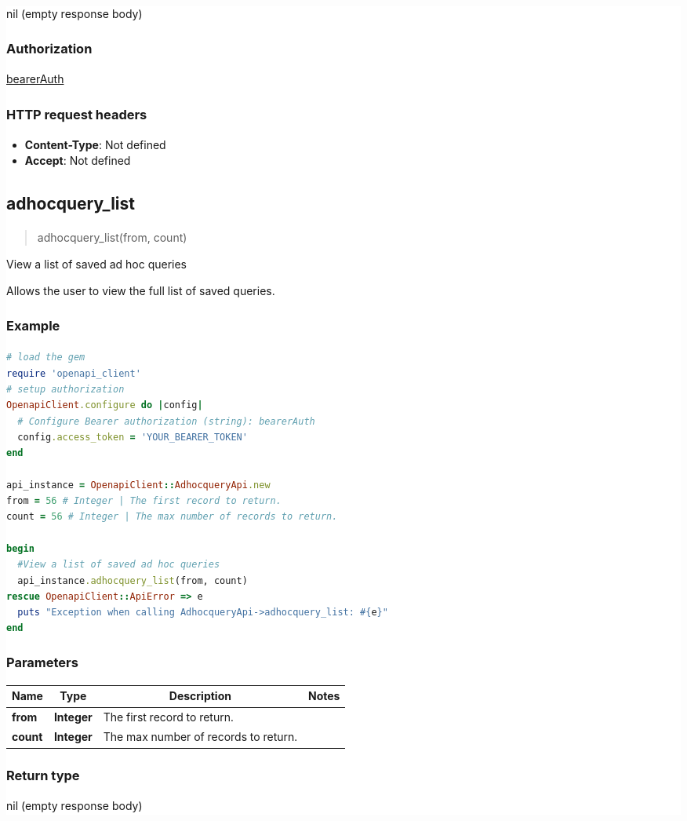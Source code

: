 nil (empty response body)

### Authorization

[bearerAuth](../README.md#bearerAuth)

### HTTP request headers

- **Content-Type**: Not defined
- **Accept**: Not defined


## adhocquery_list

> adhocquery_list(from, count)

View a list of saved ad hoc queries

Allows the user to view the full list of saved queries.

### Example

```ruby
# load the gem
require 'openapi_client'
# setup authorization
OpenapiClient.configure do |config|
  # Configure Bearer authorization (string): bearerAuth
  config.access_token = 'YOUR_BEARER_TOKEN'
end

api_instance = OpenapiClient::AdhocqueryApi.new
from = 56 # Integer | The first record to return.
count = 56 # Integer | The max number of records to return.

begin
  #View a list of saved ad hoc queries
  api_instance.adhocquery_list(from, count)
rescue OpenapiClient::ApiError => e
  puts "Exception when calling AdhocqueryApi->adhocquery_list: #{e}"
end
```

### Parameters


Name | Type | Description  | Notes
------------- | ------------- | ------------- | -------------
 **from** | **Integer**| The first record to return. | 
 **count** | **Integer**| The max number of records to return. | 

### Return type

nil (empty response body)
